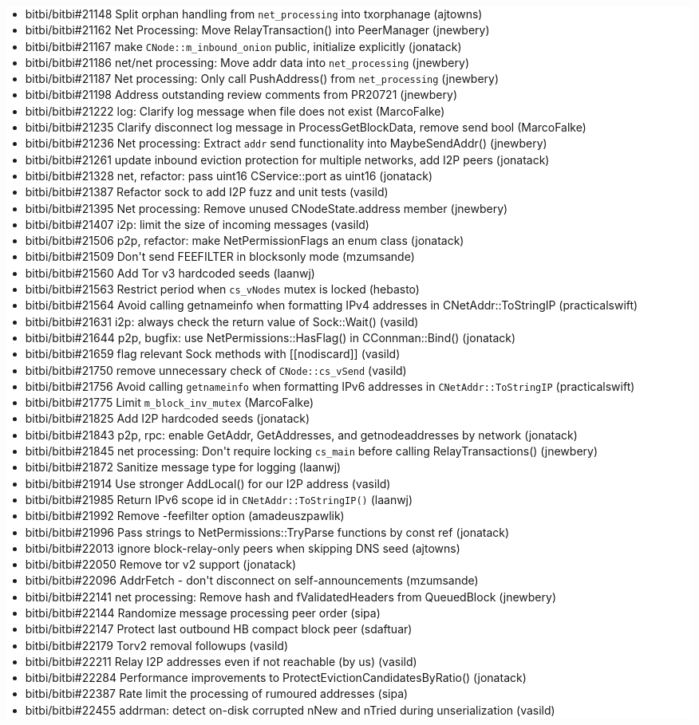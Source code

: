 - bitbi/bitbi#21148 Split orphan handling from `net_processing` into txorphanage (ajtowns)
- bitbi/bitbi#21162 Net Processing: Move RelayTransaction() into PeerManager (jnewbery)
- bitbi/bitbi#21167 make `CNode::m_inbound_onion` public, initialize explicitly (jonatack)
- bitbi/bitbi#21186 net/net processing: Move addr data into `net_processing` (jnewbery)
- bitbi/bitbi#21187 Net processing: Only call PushAddress() from `net_processing` (jnewbery)
- bitbi/bitbi#21198 Address outstanding review comments from PR20721 (jnewbery)
- bitbi/bitbi#21222 log: Clarify log message when file does not exist (MarcoFalke)
- bitbi/bitbi#21235 Clarify disconnect log message in ProcessGetBlockData, remove send bool (MarcoFalke)
- bitbi/bitbi#21236 Net processing: Extract `addr` send functionality into MaybeSendAddr() (jnewbery)
- bitbi/bitbi#21261 update inbound eviction protection for multiple networks, add I2P peers (jonatack)
- bitbi/bitbi#21328 net, refactor: pass uint16 CService::port as uint16 (jonatack)
- bitbi/bitbi#21387 Refactor sock to add I2P fuzz and unit tests (vasild)
- bitbi/bitbi#21395 Net processing: Remove unused CNodeState.address member (jnewbery)
- bitbi/bitbi#21407 i2p: limit the size of incoming messages (vasild)
- bitbi/bitbi#21506 p2p, refactor: make NetPermissionFlags an enum class (jonatack)
- bitbi/bitbi#21509 Don't send FEEFILTER in blocksonly mode (mzumsande)
- bitbi/bitbi#21560 Add Tor v3 hardcoded seeds (laanwj)
- bitbi/bitbi#21563 Restrict period when `cs_vNodes` mutex is locked (hebasto)
- bitbi/bitbi#21564 Avoid calling getnameinfo when formatting IPv4 addresses in CNetAddr::ToStringIP (practicalswift)
- bitbi/bitbi#21631 i2p: always check the return value of Sock::Wait() (vasild)
- bitbi/bitbi#21644 p2p, bugfix: use NetPermissions::HasFlag() in CConnman::Bind() (jonatack)
- bitbi/bitbi#21659 flag relevant Sock methods with [[nodiscard]] (vasild)
- bitbi/bitbi#21750 remove unnecessary check of `CNode::cs_vSend` (vasild)
- bitbi/bitbi#21756 Avoid calling `getnameinfo` when formatting IPv6 addresses in `CNetAddr::ToStringIP` (practicalswift)
- bitbi/bitbi#21775 Limit `m_block_inv_mutex` (MarcoFalke)
- bitbi/bitbi#21825 Add I2P hardcoded seeds (jonatack)
- bitbi/bitbi#21843 p2p, rpc: enable GetAddr, GetAddresses, and getnodeaddresses by network (jonatack)
- bitbi/bitbi#21845 net processing: Don't require locking `cs_main` before calling RelayTransactions() (jnewbery)
- bitbi/bitbi#21872 Sanitize message type for logging (laanwj)
- bitbi/bitbi#21914 Use stronger AddLocal() for our I2P address (vasild)
- bitbi/bitbi#21985 Return IPv6 scope id in `CNetAddr::ToStringIP()` (laanwj)
- bitbi/bitbi#21992 Remove -feefilter option (amadeuszpawlik)
- bitbi/bitbi#21996 Pass strings to NetPermissions::TryParse functions by const ref (jonatack)
- bitbi/bitbi#22013 ignore block-relay-only peers when skipping DNS seed (ajtowns)
- bitbi/bitbi#22050 Remove tor v2 support (jonatack)
- bitbi/bitbi#22096 AddrFetch - don't disconnect on self-announcements (mzumsande)
- bitbi/bitbi#22141 net processing: Remove hash and fValidatedHeaders from QueuedBlock (jnewbery)
- bitbi/bitbi#22144 Randomize message processing peer order (sipa)
- bitbi/bitbi#22147 Protect last outbound HB compact block peer (sdaftuar)
- bitbi/bitbi#22179 Torv2 removal followups (vasild)
- bitbi/bitbi#22211 Relay I2P addresses even if not reachable (by us) (vasild)
- bitbi/bitbi#22284 Performance improvements to ProtectEvictionCandidatesByRatio() (jonatack)
- bitbi/bitbi#22387 Rate limit the processing of rumoured addresses (sipa)
- bitbi/bitbi#22455 addrman: detect on-disk corrupted nNew and nTried during unserialization (vasild)
